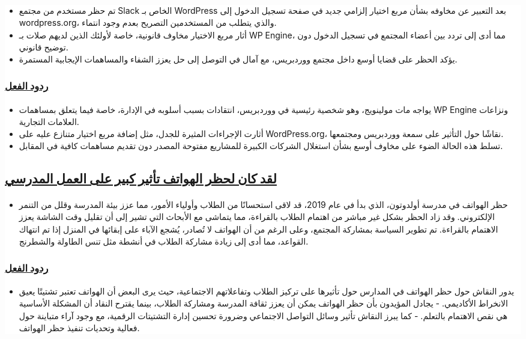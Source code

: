 - تم حظر مستخدم من مجتمع Slack الخاص بـ WordPress بعد التعبير عن مخاوفه بشأن مربع اختيار إلزامي جديد في صفحة تسجيل الدخول إلى wordpress.org، والذي يتطلب من المستخدمين التصريح بعدم وجود انتماء.
- أثار مربع الاختيار مخاوف قانونية، خاصة لأولئك الذين لديهم صلات بـ WP Engine، مما أدى إلى تردد بين أعضاء المجتمع في تسجيل الدخول دون توضيح قانوني.
- يؤكد الحظر على قضايا أوسع داخل مجتمع ووردبريس، مع آمال في التوصل إلى حل يعزز الشفاء والمساهمات الإيجابية المستمرة.

### [ردود الفعل](https://news.ycombinator.com/item?id=41815614)

- يواجه مات مولينويج، وهو شخصية رئيسية في ووردبريس، انتقادات بسبب أسلوبه في الإدارة، خاصة فيما يتعلق بمساهمات WP Engine ونزاعات العلامات التجارية.
- أثارت الإجراءات المثيرة للجدل، مثل إضافة مربع اختيار متنازع عليه على WordPress.org، نقاشًا حول التأثير على سمعة ووردبريس ومجتمعها.
- تسلط هذه الحالة الضوء على مخاوف أوسع بشأن استغلال الشركات الكبيرة للمشاريع مفتوحة المصدر دون تقديم مساهمات كافية في المقابل.

## [لقد كان لحظر الهواتف تأثير كبير على العمل المدرسي](https://icelandmonitor.mbl.is/news/news/2024/10/09/the_phone_ban_has_had_a_big_impact_on_school_work/)

- حظر الهواتف في مدرسة أولدوتون، الذي بدأ في عام 2019، قد لاقى استحسانًا من الطلاب وأولياء الأمور، مما عزز بيئة المدرسة وقلل من التنمر الإلكتروني. وقد زاد الحظر بشكل غير مباشر من اهتمام الطلاب بالقراءة، مما يتماشى مع الأبحاث التي تشير إلى أن تقليل وقت الشاشة يعزز الاهتمام بالقراءة. تم تطوير السياسة بمشاركة المجتمع، وعلى الرغم من أن الهواتف لا تُصادر، يُشجع الآباء على إبقائها في المنزل إذا تم انتهاك القواعد، مما أدى إلى زيادة مشاركة الطلاب في أنشطة مثل تنس الطاولة والشطرنج.

### [ردود الفعل](https://news.ycombinator.com/item?id=41819442)

- يدور النقاش حول حظر الهواتف في المدارس حول تأثيرها على تركيز الطلاب وتفاعلاتهم الاجتماعية، حيث يرى البعض أن الهواتف تعتبر تشتيتًا يعيق الانخراط الأكاديمي. - يجادل المؤيدون بأن حظر الهواتف يمكن أن يعزز ثقافة المدرسة ومشاركة الطلاب، بينما يقترح النقاد أن المشكلة الأساسية هي نقص الاهتمام بالتعلم. - كما يبرز النقاش تأثير وسائل التواصل الاجتماعي وضرورة تحسين إدارة التشتيتات الرقمية، مع وجود آراء متباينة حول فعالية وتحديات تنفيذ حظر الهواتف.

<head>
  <meta property="og:title" content="خلل واحد، 50 ألف دولار في المكافآت، باب خلفي في Zendesk" />
  <meta property="og:type" content="website" />
  <meta property="og:image" content="https://og.cho.sh/api/og/?title=%D8%AE%D9%84%D9%84%20%D9%88%D8%A7%D8%AD%D8%AF%D8%8C%2050%20%D8%A3%D9%84%D9%81%20%D8%AF%D9%88%D9%84%D8%A7%D8%B1%20%D9%81%D9%8A%20%D8%A7%D9%84%D9%85%D9%83%D8%A7%D9%81%D8%A2%D8%AA%D8%8C%20%D8%A8%D8%A7%D8%A8%20%D8%AE%D9%84%D9%81%D9%8A%20%D9%81%D9%8A%20Zendesk&subheading=%D8%A7%D9%84%D8%B3%D8%A8%D8%AA%D8%8C%20%D9%A1%D9%A2%20%D8%A3%D9%83%D8%AA%D9%88%D8%A8%D8%B1%20%D9%A2%D9%A0%D9%A2%D9%A4%3A%20%D9%85%D9%84%D8%AE%D8%B5%20%D8%A3%D8%AE%D8%A8%D8%A7%D8%B1%20%D8%A7%D9%84%D9%82%D8%B1%D8%A7%D8%B5%D9%86%D8%A9" />
</head>
